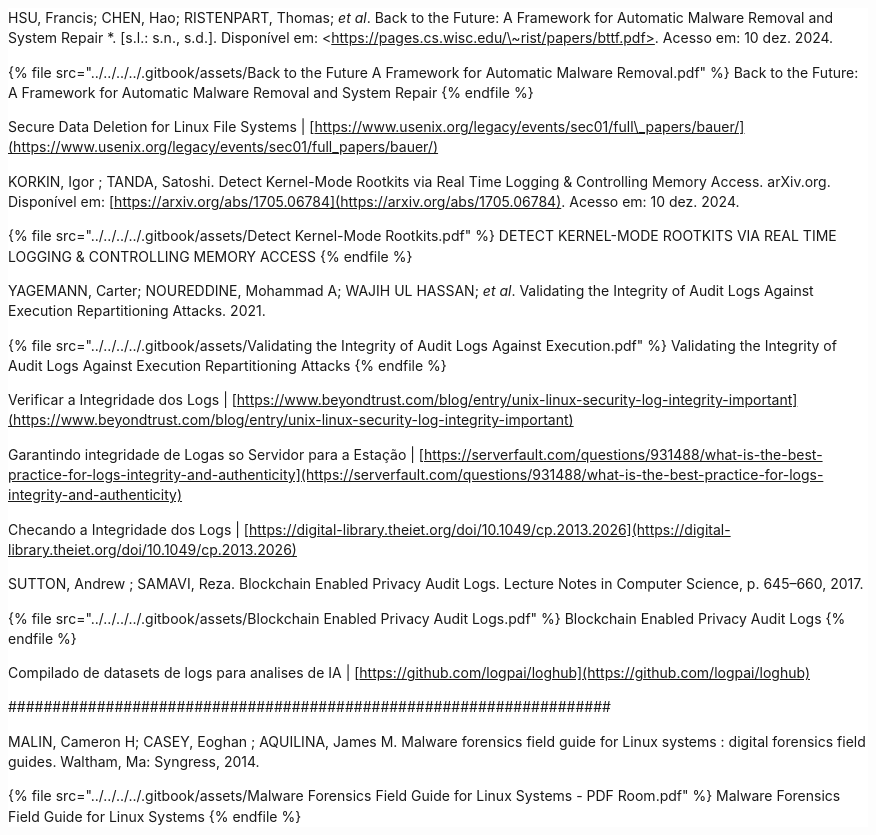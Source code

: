HSU, Francis; CHEN, Hao; RISTENPART, Thomas; _et al_. Back to the Future: A Framework for Automatic Malware Removal and System Repair \*. \[s.l.: s.n., s.d.]. Disponível em: \<https://pages.cs.wisc.edu/\~rist/papers/bttf.pdf>. Acesso em: 10 dez. 2024.

{% file src="../../../../.gitbook/assets/Back to the Future A Framework for Automatic Malware Removal.pdf" %}
Back to the Future: A Framework for Automatic Malware Removal and System Repair
{% endfile %}

Secure Data Deletion for Linux File Systems | [https://www.usenix.org/legacy/events/sec01/full\_papers/bauer/](https://www.usenix.org/legacy/events/sec01/full_papers/bauer/)

KORKIN, Igor ; TANDA, Satoshi. Detect Kernel-Mode Rootkits via Real Time Logging & Controlling Memory Access. arXiv.org. Disponível em: [https://arxiv.org/abs/1705.06784](https://arxiv.org/abs/1705.06784). Acesso em: 10 dez. 2024.

{% file src="../../../../.gitbook/assets/Detect Kernel-Mode Rootkits.pdf" %}
DETECT KERNEL-MODE ROOTKITS VIA REAL TIME LOGGING & CONTROLLING MEMORY ACCESS
{% endfile %}

YAGEMANN, Carter; NOUREDDINE, Mohammad A; WAJIH UL HASSAN; _et al_. Validating the Integrity of Audit Logs Against Execution Repartitioning Attacks. 2021.

{% file src="../../../../.gitbook/assets/Validating the Integrity of Audit Logs Against Execution.pdf" %}
Validating the Integrity of Audit Logs Against Execution Repartitioning Attacks
{% endfile %}

Verificar a Integridade dos Logs | [https://www.beyondtrust.com/blog/entry/unix-linux-security-log-integrity-important](https://www.beyondtrust.com/blog/entry/unix-linux-security-log-integrity-important)

Garantindo integridade de Logas so Servidor para a Estação | [https://serverfault.com/questions/931488/what-is-the-best-practice-for-logs-integrity-and-authenticity](https://serverfault.com/questions/931488/what-is-the-best-practice-for-logs-integrity-and-authenticity)

Checando a Integridade dos Logs | [https://digital-library.theiet.org/doi/10.1049/cp.2013.2026](https://digital-library.theiet.org/doi/10.1049/cp.2013.2026)

SUTTON, Andrew ; SAMAVI, Reza. Blockchain Enabled Privacy Audit Logs. Lecture Notes in Computer Science, p. 645–660, 2017.

{% file src="../../../../.gitbook/assets/Blockchain Enabled Privacy Audit Logs.pdf" %}
Blockchain Enabled Privacy Audit Logs
{% endfile %}

Compilado de datasets de logs para analises de IA | [https://github.com/logpai/loghub](https://github.com/logpai/loghub)

\####################################################################

MALIN, Cameron H; CASEY, Eoghan ; AQUILINA, James M. Malware forensics field guide for Linux systems : digital forensics field guides. Waltham, Ma: Syngress, 2014.

{% file src="../../../../.gitbook/assets/Malware Forensics Field Guide for Linux Systems - PDF Room.pdf" %}
Malware Forensics Field Guide for Linux Systems
{% endfile %}
